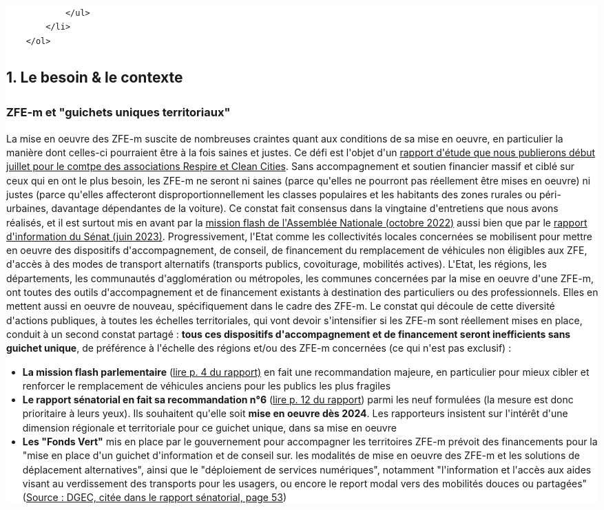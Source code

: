                 </ul>
            </li>
        </ol>
</div>
</details>


<div id='besoincontexte'/>  

## 1. Le besoin & le contexte 


<div id='guichetuniqueterritoriaux'/>  

### ZFE-m et "guichets uniques territoriaux" 

La mise en oeuvre des ZFE-m suscite de nombreuses craintes quant aux conditions de sa mise en oeuvre, en particulier la manière dont celles-ci pourraient être à la fois saines et justes. Ce défi est l'objet d'un [rapport d'étude que nous publierons début juillet pour le comtpe des associations Respire et Clean Cities](https://respire-asso.org/lancement-par-respire-clean-cities-et-la-fabrique-des-mobilites-dun-livre-blanc-sur-la-zone-a-faibles-emissions/).
Sans accompagnement et soutien financier massif et ciblé sur ceux qui en ont le plus besoin, les ZFE-m ne seront ni saines (parce qu'elles ne pourront pas réellement être mises en oeuvre) ni justes (parce qu'elles affecteront disproportionnellement les classes populaires et les habitants des zones rurales ou péri-urbaines, davantage dépendantes de la voiture). Ce constat fait consensus dans la vingtaine d'entretiens que nous avons réalisés, et il est surtout mis en avant par la [mission flash de l'Assemblée Nationale (octobre 2022)](https://www.assemblee-nationale.fr/dyn/16/organes/commissions-permanentes/developpement-durable/missions-de-la-commission/zfem) aussi bien que par le [rapport d'information du Sénat (juin 2023)](https://www.senat.fr/notice-rapport/2022/r22-738-notice.html).
Progressivement, l'Etat comme les collectivités locales concernées se mobilisent pour mettre en oeuvre des dispositifs d'accompagnement, de conseil, de financement du remplacement de véhicules non éligibles aux ZFE, d'accès à des modes de transport alternatifs (transports publics, covoiturage, mobilités actives). L'Etat, les régions, les départements, les communautés d'agglomération ou métropoles, les communes concernées par la mise en oeuvre d'une ZFE-m, ont toutes des outils d'accompagnement et de financement existants à destination des particuliers ou des professionnels. Elles en mettent aussi en oeuvre de nouveau, spécifiquement dans le cadre des ZFE-m.
Le constat qui découle de cette diversité d'actions publiques, à toutes les échelles territoriales, qui vont devoir s'intensifier si les ZFE-m sont réellement mises en place, conduit à un second constat partagé : **tous ces dispositifs d'accompagnement et de financement seront inefficients sans guichet unique**, de préférence à l'échelle des régions et/ou des ZFE-m concernées (ce qui n'est pas exclusif) :
- **La mission flash parlementaire** ([lire p. 4 du rapport)](https://www.assemblee-nationale.fr/dyn/media/16/organes/commissions-permanentes-legislatives/developpement-durable/synthese-mi-flash-zfem) en fait une recommandation majeure, en particulier pour mieux cibler et renforcer le remplacement de véhicules anciens pour les publics les plus fragiles
- **Le rapport sénatorial en fait sa recommandation n°6** ([lire p. 12 du rapport](https://www.senat.fr/rap/r22-738/r22-7381.pdf)) parmi les neuf formulées (la mesure est donc prioritaire à leurs yeux). Ils souhaitent qu'elle soit **mise en oeuvre dès 2024**. Les rapporteurs insistent sur l'intérêt d'une dimension régionale et territoriale pour ce guichet unique, dans sa mise en oeuvre
- **Les "Fonds Vert"** mis en place par le gouvernement pour accompagner les territoires ZFE-m prévoit des financements pour la "mise en place d'un guichet d'information et de conseil sur. les modalités de mise en oeuvre des ZFE-m et les solutions de déplacement alternatives", ainsi que le "déploiement de services numériques", notamment "l'information et l'accès aux aides visant au verdissement des transports pour les usagers, ou encore le report modal vers des mobilités douces ou partagées" ([Source : DGEC, citée dans le rapport sénatorial, page 53](https://www.senat.fr/rap/r22-738/r22-7381.pdf))
